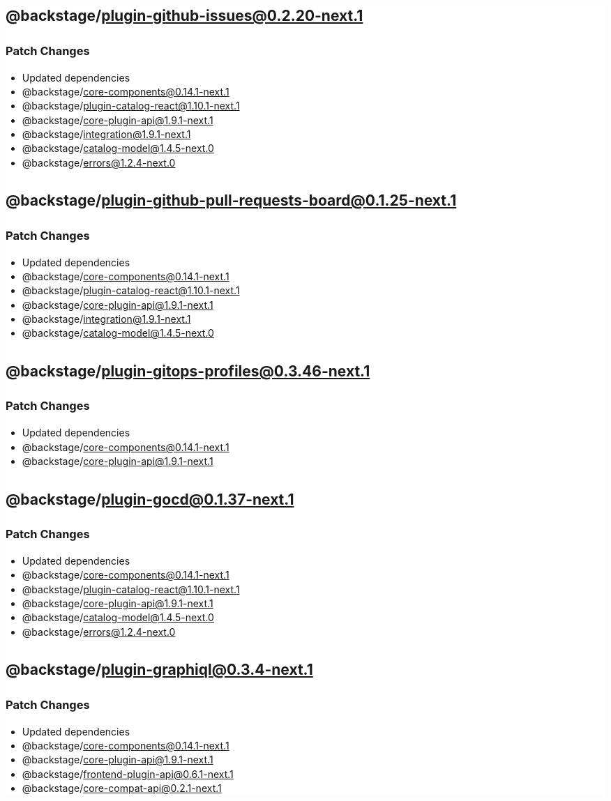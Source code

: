 ## @backstage/plugin-github-issues@0.2.20-next.1

### Patch Changes

- Updated dependencies
 - @backstage/core-components@0.14.1-next.1
 - @backstage/plugin-catalog-react@1.10.1-next.1
 - @backstage/core-plugin-api@1.9.1-next.1
 - @backstage/integration@1.9.1-next.1
 - @backstage/catalog-model@1.4.5-next.0
 - @backstage/errors@1.2.4-next.0

## @backstage/plugin-github-pull-requests-board@0.1.25-next.1

### Patch Changes

- Updated dependencies
 - @backstage/core-components@0.14.1-next.1
 - @backstage/plugin-catalog-react@1.10.1-next.1
 - @backstage/core-plugin-api@1.9.1-next.1
 - @backstage/integration@1.9.1-next.1
 - @backstage/catalog-model@1.4.5-next.0

## @backstage/plugin-gitops-profiles@0.3.46-next.1

### Patch Changes

- Updated dependencies
 - @backstage/core-components@0.14.1-next.1
 - @backstage/core-plugin-api@1.9.1-next.1

## @backstage/plugin-gocd@0.1.37-next.1

### Patch Changes

- Updated dependencies
 - @backstage/core-components@0.14.1-next.1
 - @backstage/plugin-catalog-react@1.10.1-next.1
 - @backstage/core-plugin-api@1.9.1-next.1
 - @backstage/catalog-model@1.4.5-next.0
 - @backstage/errors@1.2.4-next.0

## @backstage/plugin-graphiql@0.3.4-next.1

### Patch Changes

- Updated dependencies
 - @backstage/core-components@0.14.1-next.1
 - @backstage/core-plugin-api@1.9.1-next.1
 - @backstage/frontend-plugin-api@0.6.1-next.1
 - @backstage/core-compat-api@0.2.1-next.1
